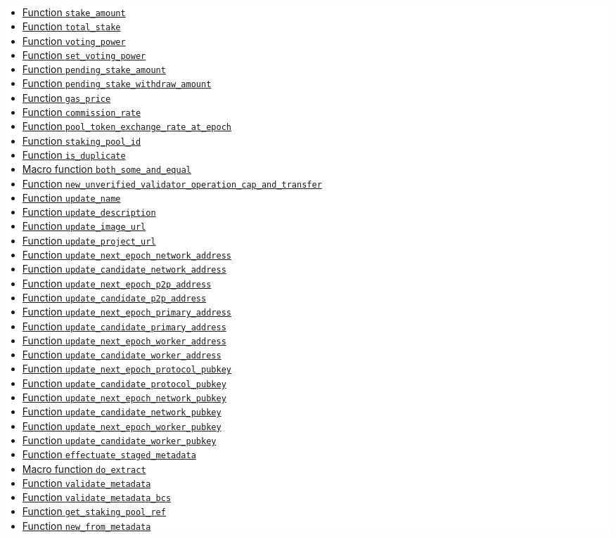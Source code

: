 -  [Function `stake_amount`](#sui_system_validator_stake_amount)
-  [Function `total_stake`](#sui_system_validator_total_stake)
-  [Function `voting_power`](#sui_system_validator_voting_power)
-  [Function `set_voting_power`](#sui_system_validator_set_voting_power)
-  [Function `pending_stake_amount`](#sui_system_validator_pending_stake_amount)
-  [Function `pending_stake_withdraw_amount`](#sui_system_validator_pending_stake_withdraw_amount)
-  [Function `gas_price`](#sui_system_validator_gas_price)
-  [Function `commission_rate`](#sui_system_validator_commission_rate)
-  [Function `pool_token_exchange_rate_at_epoch`](#sui_system_validator_pool_token_exchange_rate_at_epoch)
-  [Function `staking_pool_id`](#sui_system_validator_staking_pool_id)
-  [Function `is_duplicate`](#sui_system_validator_is_duplicate)
-  [Macro function `both_some_and_equal`](#sui_system_validator_both_some_and_equal)
-  [Function `new_unverified_validator_operation_cap_and_transfer`](#sui_system_validator_new_unverified_validator_operation_cap_and_transfer)
-  [Function `update_name`](#sui_system_validator_update_name)
-  [Function `update_description`](#sui_system_validator_update_description)
-  [Function `update_image_url`](#sui_system_validator_update_image_url)
-  [Function `update_project_url`](#sui_system_validator_update_project_url)
-  [Function `update_next_epoch_network_address`](#sui_system_validator_update_next_epoch_network_address)
-  [Function `update_candidate_network_address`](#sui_system_validator_update_candidate_network_address)
-  [Function `update_next_epoch_p2p_address`](#sui_system_validator_update_next_epoch_p2p_address)
-  [Function `update_candidate_p2p_address`](#sui_system_validator_update_candidate_p2p_address)
-  [Function `update_next_epoch_primary_address`](#sui_system_validator_update_next_epoch_primary_address)
-  [Function `update_candidate_primary_address`](#sui_system_validator_update_candidate_primary_address)
-  [Function `update_next_epoch_worker_address`](#sui_system_validator_update_next_epoch_worker_address)
-  [Function `update_candidate_worker_address`](#sui_system_validator_update_candidate_worker_address)
-  [Function `update_next_epoch_protocol_pubkey`](#sui_system_validator_update_next_epoch_protocol_pubkey)
-  [Function `update_candidate_protocol_pubkey`](#sui_system_validator_update_candidate_protocol_pubkey)
-  [Function `update_next_epoch_network_pubkey`](#sui_system_validator_update_next_epoch_network_pubkey)
-  [Function `update_candidate_network_pubkey`](#sui_system_validator_update_candidate_network_pubkey)
-  [Function `update_next_epoch_worker_pubkey`](#sui_system_validator_update_next_epoch_worker_pubkey)
-  [Function `update_candidate_worker_pubkey`](#sui_system_validator_update_candidate_worker_pubkey)
-  [Function `effectuate_staged_metadata`](#sui_system_validator_effectuate_staged_metadata)
-  [Macro function `do_extract`](#sui_system_validator_do_extract)
-  [Function `validate_metadata`](#sui_system_validator_validate_metadata)
-  [Function `validate_metadata_bcs`](#sui_system_validator_validate_metadata_bcs)
-  [Function `get_staking_pool_ref`](#sui_system_validator_get_staking_pool_ref)
-  [Function `new_from_metadata`](#sui_system_validator_new_from_metadata)
